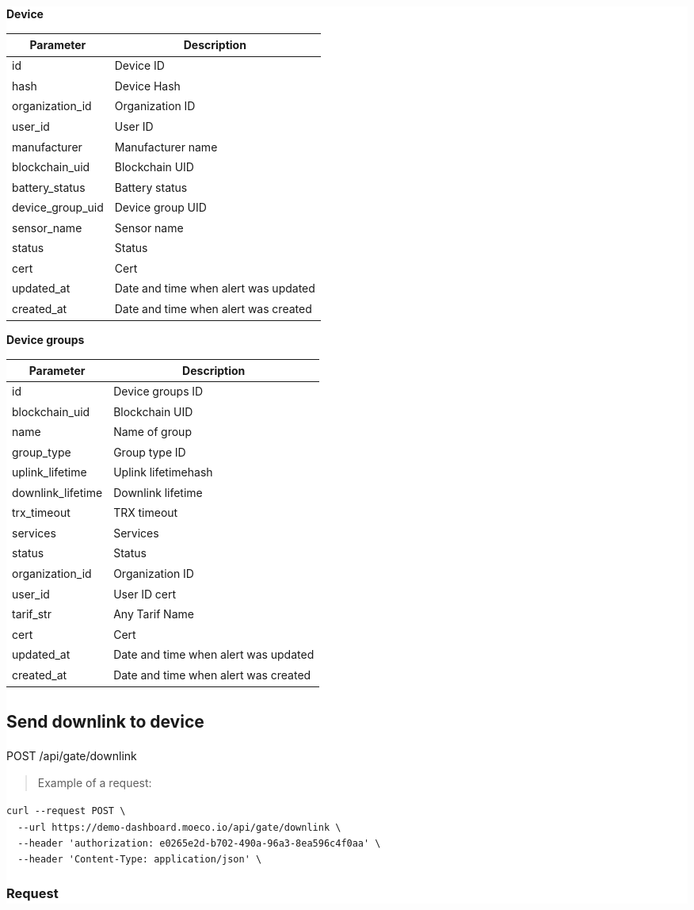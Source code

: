 ```json
```

**Device**

Parameter |Description
--------- | -----------
 id | Device ID
 hash | Device Hash
 organization_id | Organization ID
 user_id | User ID
 manufacturer | Manufacturer name
 blockchain_uid | Blockchain UID
 battery_status | Battery status
 device_group_uid | Device group UID
 sensor_name | Sensor name
 status | Status
 cert | Cert 
 updated_at | Date and time when alert was updated
 created_at | Date and time when alert was created

**Device groups**

Parameter |Description
--------- | -----------
 id | Device groups ID
 blockchain_uid | Blockchain UID
 name | Name of group
 group_type | Group type ID
 uplink_lifetime | Uplink lifetimehash 
 downlink_lifetime | Downlink lifetime
 trx_timeout | TRX timeout
 services | Services 
 status | Status
 organization_id | Organization ID 
 user_id | User ID cert | Cert 
 tarif_str | Any Tarif Name 
 cert | Cert
 updated_at | Date and time when alert was updated
 created_at | Date and time when alert was created
 
## Send downlink to device

POST /api/gate/downlink

> Example of a request:

```shell
curl --request POST \
  --url https://demo-dashboard.moeco.io/api/gate/downlink \
  --header 'authorization: e0265e2d-b702-490a-96a3-8ea596c4f0aa' \
  --header 'Content-Type: application/json' \
```

### Request
